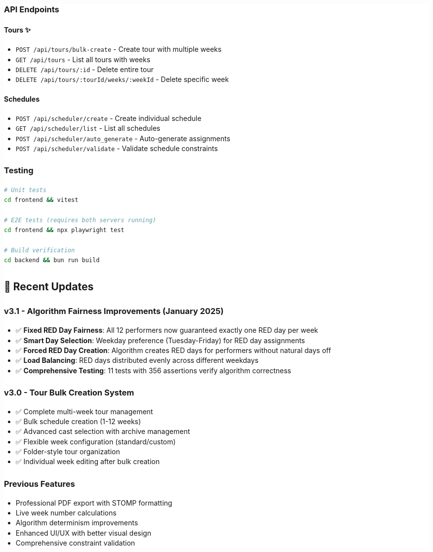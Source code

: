 ### API Endpoints

#### Tours ✨
- `POST /api/tours/bulk-create` - Create tour with multiple weeks
- `GET /api/tours` - List all tours with weeks
- `DELETE /api/tours/:id` - Delete entire tour
- `DELETE /api/tours/:tourId/weeks/:weekId` - Delete specific week

#### Schedules
- `POST /api/scheduler/create` - Create individual schedule
- `GET /api/scheduler/list` - List all schedules
- `POST /api/scheduler/auto_generate` - Auto-generate assignments
- `POST /api/scheduler/validate` - Validate schedule constraints

### Testing
```bash
# Unit tests
cd frontend && vitest

# E2E tests (requires both servers running)
cd frontend && npx playwright test

# Build verification
cd backend && bun run build
```

## 🎯 Recent Updates

### v3.1 - Algorithm Fairness Improvements (January 2025)
- ✅ **Fixed RED Day Fairness**: All 12 performers now guaranteed exactly one RED day per week
- ✅ **Smart Day Selection**: Weekday preference (Tuesday-Friday) for RED day assignments
- ✅ **Forced RED Day Creation**: Algorithm creates RED days for performers without natural days off
- ✅ **Load Balancing**: RED days distributed evenly across different weekdays
- ✅ **Comprehensive Testing**: 11 tests with 356 assertions verify algorithm correctness

### v3.0 - Tour Bulk Creation System
- ✅ Complete multi-week tour management
- ✅ Bulk schedule creation (1-12 weeks)
- ✅ Advanced cast selection with archive management
- ✅ Flexible week configuration (standard/custom)
- ✅ Folder-style tour organization
- ✅ Individual week editing after bulk creation

### Previous Features
- Professional PDF export with STOMP formatting
- Live week number calculations
- Algorithm determinism improvements
- Enhanced UI/UX with better visual design
- Comprehensive constraint validation
